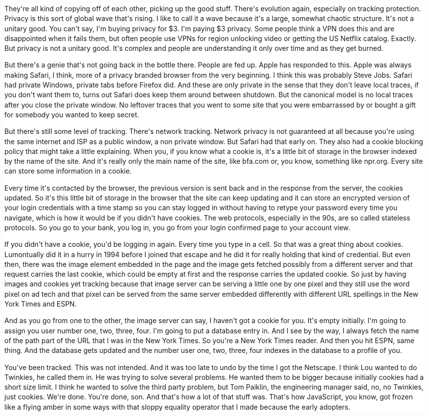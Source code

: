 They're all kind of copying off of each other, picking up the good stuff. There's evolution again, especially on tracking protection. Privacy is this sort of global wave that's rising. I like to call it a wave because it's a large, somewhat chaotic structure. It's not a unitary good. You can't say, I'm buying privacy for $3. I'm paying $3 privacy. Some people think a VPN does this and are disappointed when it fails them, but often people use VPNs for region unlocking video or getting the US Netflix catalog. Exactly. But privacy is not a unitary good. It's complex and people are understanding it only over time and as they get burned.

But there's a genie that's not going back in the bottle there. People are fed up. Apple has responded to this. Apple was always making Safari, I think, more of a privacy branded browser from the very beginning. I think this was probably Steve Jobs. Safari had private Windows, private tabs before Firefox did. And these are only private in the sense that they don't leave local traces, if you don't want them to, turns out Safari does keep them around between shutdown. But the canonical model is no local traces after you close the private window. No leftover traces that you went to some site that you were embarrassed by or bought a gift for somebody you wanted to keep secret.

But there's still some level of tracking. There's network tracking. Network privacy is not guaranteed at all because you're using the same internet and ISP as a public window, a non private window. But Safari had that early on. They also had a cookie blocking policy that might take a little explaining. When you, if you know what a cookie is, it's a little bit of storage in the browser indexed by the name of the site. And it's really only the main name of the site, like bfa.com or, you know, something like npr.org. Every site can store some information in a cookie.

Every time it's contacted by the browser, the previous version is sent back and in the response from the server, the cookies updated. So it's this little bit of storage in the browser that the site can keep updating and it can store an encrypted version of your login credentials with a time stamp so you can stay logged in without having to retype your password every time you navigate, which is how it would be if you didn't have cookies. The web protocols, especially in the 90s, are so called stateless protocols. So you go to your bank, you log in, you go from your login confirmed page to your account view.

If you didn't have a cookie, you'd be logging in again. Every time you type in a cell. So that was a great thing about cookies. Lumontually did it in a hurry in 1994 before I joined that escape and he did it for really holding that kind of credential. But even then, there was the image element embedded in the page and the image gets fetched possibly from a different server and that request carries the last cookie, which could be empty at first and the response carries the updated cookie. So just by having images and cookies yet tracking because that image server can be serving a little one by one pixel and they still use the word pixel on ad tech and that pixel can be served from the same server embedded differently with different URL spellings in the New York Times and ESPN.

And as you go from one to the other, the image server can say, I haven't got a cookie for you. It's empty initially. I'm going to assign you user number one, two, three, four. I'm going to put a database entry in. And I see by the way, I always fetch the name of the path part of the URL that I was in the New York Times. So you're a New York Times reader. And then you hit ESPN, same thing. And the database gets updated and the number user one, two, three, four indexes in the database to a profile of you.

You've been tracked. This was not intended. And it was too late to undo by the time I got the Netscape. I think Lou wanted to do Twinkies, he called them in. He was trying to solve several problems. He wanted them to be bigger because initially cookies had a short size limit. I think he wanted to solve the third party problem, but Tom Paiklin, the engineering manager said, no, no Twinkies, just cookies. We're done. You're done, son. And that's how a lot of that stuff was. That's how JavaScript, you know, got frozen like a flying amber in some ways with that sloppy equality operator that I made because the early adopters.
